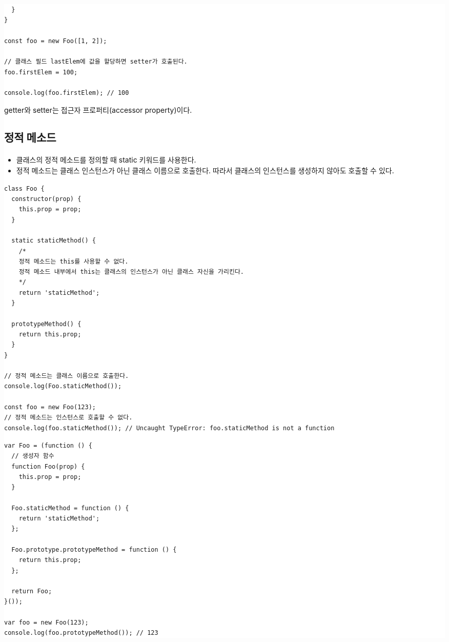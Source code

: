 ```
  }
}

const foo = new Foo([1, 2]);

// 클래스 필드 lastElem에 값을 할당하면 setter가 호출된다.
foo.firstElem = 100;

console.log(foo.firstElem); // 100
```

getter와 setter는 접근자 프로퍼티(accessor property)이다.

## 정적 메소드

- 클래스의 정적 메소드를 정의할 때 static 키워드를 사용한다.
- 정적 메소드는 클래스 인스턴스가 아닌 클래스 이름으로 호출한다. 따라서 클래스의 인스턴스를 생성하지 않아도 호출할 수 있다.

```
class Foo {
  constructor(prop) {
    this.prop = prop;
  }

  static staticMethod() {
    /*
    정적 메소드는 this를 사용할 수 없다.
    정적 메소드 내부에서 this는 클래스의 인스턴스가 아닌 클래스 자신을 가리킨다.
    */
    return 'staticMethod';
  }

  prototypeMethod() {
    return this.prop;
  }
}

// 정적 메소드는 클래스 이름으로 호출한다.
console.log(Foo.staticMethod());

const foo = new Foo(123);
// 정적 메소드는 인스턴스로 호출할 수 없다.
console.log(foo.staticMethod()); // Uncaught TypeError: foo.staticMethod is not a function
```

```
var Foo = (function () {
  // 생성자 함수
  function Foo(prop) {
    this.prop = prop;
  }

  Foo.staticMethod = function () {
    return 'staticMethod';
  };

  Foo.prototype.prototypeMethod = function () {
    return this.prop;
  };

  return Foo;
}());

var foo = new Foo(123);
console.log(foo.prototypeMethod()); // 123
```